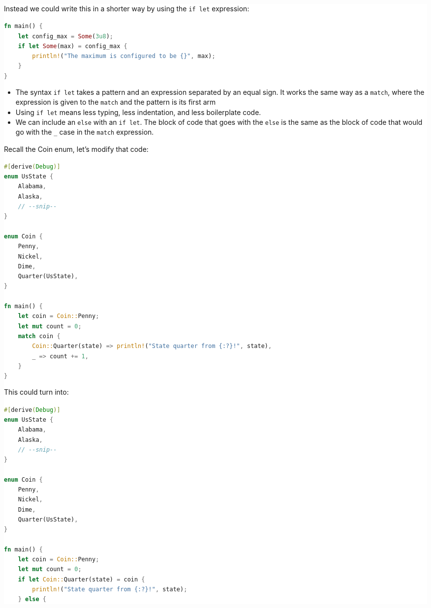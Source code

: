Instead we could write this in a shorter way by using the `if let` expression:

```rust
fn main() {
    let config_max = Some(3u8);
    if let Some(max) = config_max {
        println!("The maximum is configured to be {}", max);
    }
}
```

- The syntax `if let` takes a pattern and an expression separated by an equal sign. It works the same way as a `match`, where the expression is given to the `match` and the pattern is its first arm
- Using `if let` means less typing, less indentation, and less boilerplate code.
- We can include an `else` with an `if let`. The block of code that goes with the `else` is the same as the block of code that would go with the `_` case in the `match` expression.

Recall the Coin enum, let’s modify that code:

```rust
#[derive(Debug)]
enum UsState {
    Alabama,
    Alaska,
    // --snip--
}

enum Coin {
    Penny,
    Nickel,
    Dime,
    Quarter(UsState),
}

fn main() {
    let coin = Coin::Penny;
    let mut count = 0;
    match coin {
        Coin::Quarter(state) => println!("State quarter from {:?}!", state),
        _ => count += 1,
    }
}
```

This could turn into:

```rust
#[derive(Debug)]
enum UsState {
    Alabama,
    Alaska,
    // --snip--
}

enum Coin {
    Penny,
    Nickel,
    Dime,
    Quarter(UsState),
}

fn main() {
    let coin = Coin::Penny;
    let mut count = 0;
    if let Coin::Quarter(state) = coin {
        println!("State quarter from {:?}!", state);
    } else {
```